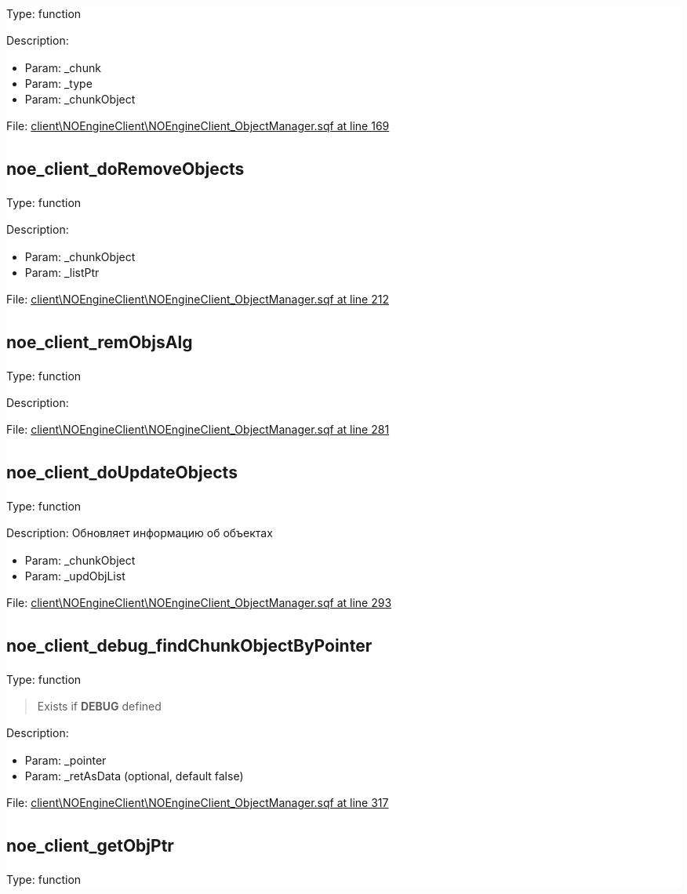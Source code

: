Type: function

Description: 
- Param: _chunk
- Param: _type
- Param: _chunkObject

File: [client\NOEngineClient\NOEngineClient_ObjectManager.sqf at line 169](../../../Src/client/NOEngineClient/NOEngineClient_ObjectManager.sqf#L169)
## noe_client_doRemoveObjects

Type: function

Description: 
- Param: _chunkObject
- Param: _listPtr

File: [client\NOEngineClient\NOEngineClient_ObjectManager.sqf at line 212](../../../Src/client/NOEngineClient/NOEngineClient_ObjectManager.sqf#L212)
## noe_client_remObjsAlg

Type: function

Description: 


File: [client\NOEngineClient\NOEngineClient_ObjectManager.sqf at line 281](../../../Src/client/NOEngineClient/NOEngineClient_ObjectManager.sqf#L281)
## noe_client_doUpdateObjects

Type: function

Description: Обновляет информацию об объектах
- Param: _chunkObject
- Param: _updObjList

File: [client\NOEngineClient\NOEngineClient_ObjectManager.sqf at line 293](../../../Src/client/NOEngineClient/NOEngineClient_ObjectManager.sqf#L293)
## noe_client_debug_findChunkObjectByPointer

Type: function

> Exists if **DEBUG** defined

Description: 
- Param: _pointer
- Param: _retAsData (optional, default false)

File: [client\NOEngineClient\NOEngineClient_ObjectManager.sqf at line 317](../../../Src/client/NOEngineClient/NOEngineClient_ObjectManager.sqf#L317)
## noe_client_getObjPtr

Type: function

